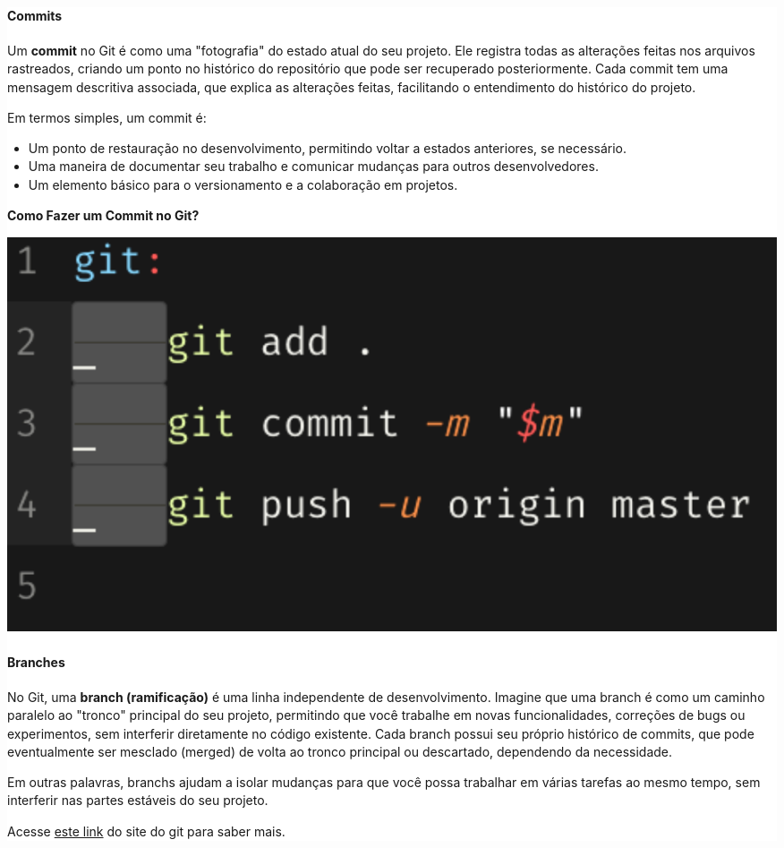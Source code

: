 #### Commits

Um **commit** no Git é como uma "fotografia" do estado atual do seu projeto. Ele registra todas as alterações feitas nos arquivos rastreados, criando um ponto no histórico do repositório que pode ser recuperado posteriormente. Cada commit tem uma mensagem descritiva associada, que explica as alterações feitas, facilitando o entendimento do histórico do projeto.

Em termos simples, um commit é:

- Um ponto de restauração no desenvolvimento, permitindo voltar a estados anteriores, se necessário.
- Uma maneira de documentar seu trabalho e comunicar mudanças para outros desenvolvedores.
- Um elemento básico para o versionamento e a colaboração em projetos.

**Como Fazer um Commit no Git?**

![Commit](./img/commit.png)

#### Branches

No Git, uma **branch (ramificação)** é uma linha independente de desenvolvimento. Imagine que uma branch é como um caminho paralelo ao "tronco" principal do seu projeto, permitindo que você trabalhe em novas funcionalidades, correções de bugs ou experimentos, sem interferir diretamente no código existente. Cada branch possui seu próprio histórico de commits, que pode eventualmente ser mesclado (merged) de volta ao tronco principal ou descartado, dependendo da necessidade.

Em outras palavras, branchs ajudam a isolar mudanças para que você possa trabalhar em várias tarefas ao mesmo tempo, sem interferir nas partes estáveis do seu projeto.

Acesse [este link](https://git-scm.com/book/pt-br/v2/Branches-no-Git-Branches-em-poucas-palavras) do site do git para saber mais.
